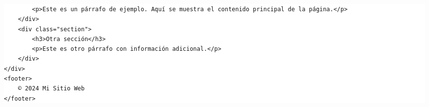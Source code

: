             <p>Este es un párrafo de ejemplo. Aquí se muestra el contenido principal de la página.</p>
        </div>
        <div class="section">
            <h3>Otra sección</h3>
            <p>Este es otro párrafo con información adicional.</p>
        </div>
    </div>
    <footer>
        © 2024 Mi Sitio Web
    </footer>
</body>
</html>

